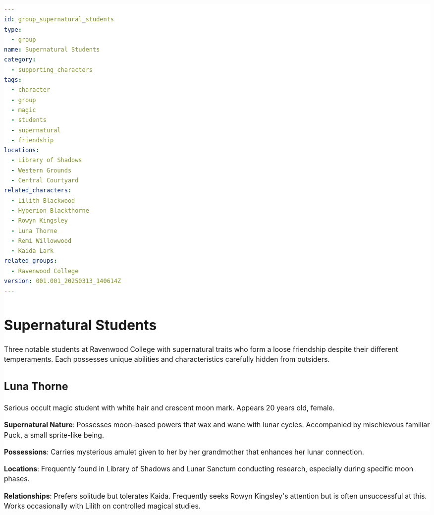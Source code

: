 ```yaml
---
id: group_supernatural_students
type:
  - group
name: Supernatural Students
category:
  - supporting_characters
tags:
  - character
  - group
  - magic
  - students
  - supernatural
  - friendship
locations:
  - Library of Shadows
  - Western Grounds
  - Central Courtyard
related_characters:
  - Lilith Blackwood
  - Hyperion Blackthorne
  - Rowyn Kingsley
  - Luna Thorne
  - Remi Willowwood
  - Kaida Lark
related_groups:
  - Ravenwood College
version: 001.001_20250313_140614Z
---
```


# Supernatural Students

Three notable students at Ravenwood College with supernatural traits who form a loose friendship despite their different temperaments. Each possesses unique abilities and characteristics carefully hidden from outsiders.

## Luna Thorne

Serious occult magic student with white hair and crescent moon mark. Appears 20 years old, female.

**Supernatural Nature**: Possesses moon-based powers that wax and wane with lunar cycles. Accompanied by mischievous familiar Puck, a small sprite-like being.

**Possessions**: Carries mysterious amulet given to her by her grandmother that enhances her lunar connection.

**Locations**: Frequently found in Library of Shadows and Lunar Sanctum conducting research, especially during specific moon phases.

**Relationships**: Prefers solitude but tolerates Kaida. Frequently seeks Rowyn Kingsley's attention but is often unsuccessful at this. Works occasionally with Lilith on controlled magical studies.
